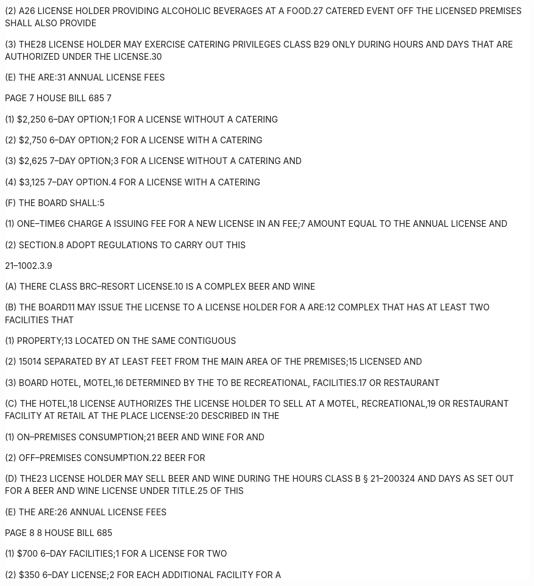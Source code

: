 (2) A26 LICENSE HOLDER PROVIDING ALCOHOLIC BEVERAGES AT A
FOOD.27 CATERED EVENT OFF THE LICENSED PREMISES SHALL ALSO PROVIDE

(3) THE28 LICENSE HOLDER MAY EXERCISE CATERING PRIVILEGES
CLASS B29 ONLY DURING HOURS AND DAYS THAT ARE AUTHORIZED UNDER THE
LICENSE.30

(E) THE ARE:31 ANNUAL LICENSE FEES

PAGE 7
HOUSE BILL 685 7

(1) $2,250 6–DAY OPTION;1 FOR A LICENSE WITHOUT A CATERING

(2) $2,750 6–DAY OPTION;2 FOR A LICENSE WITH A CATERING

(3) $2,625 7–DAY OPTION;3 FOR A LICENSE WITHOUT A CATERING AND

(4) $3,125 7–DAY OPTION.4 FOR A LICENSE WITH A CATERING

(F) THE BOARD SHALL:5

(1) ONE–TIME6 CHARGE A ISSUING FEE FOR A NEW LICENSE IN AN
FEE;7 AMOUNT EQUAL TO THE ANNUAL LICENSE AND

(2) SECTION.8 ADOPT REGULATIONS TO CARRY OUT THIS

21–1002.3.9

(A) THERE CLASS BRC–RESORT LICENSE.10 IS A COMPLEX BEER AND WINE

(B) THE BOARD11 MAY ISSUE THE LICENSE TO A LICENSE HOLDER FOR A
ARE:12 COMPLEX THAT HAS AT LEAST TWO FACILITIES THAT

(1) PROPERTY;13 LOCATED ON THE SAME CONTIGUOUS

(2) 15014 SEPARATED BY AT LEAST FEET FROM THE MAIN AREA OF THE
PREMISES;15 LICENSED AND

(3) BOARD HOTEL, MOTEL,16 DETERMINED BY THE TO BE
RECREATIONAL, FACILITIES.17 OR RESTAURANT

(C) THE HOTEL,18 LICENSE AUTHORIZES THE LICENSE HOLDER TO SELL AT A
MOTEL, RECREATIONAL,19 OR RESTAURANT FACILITY AT RETAIL AT THE PLACE
LICENSE:20 DESCRIBED IN THE

(1) ON–PREMISES CONSUMPTION;21 BEER AND WINE FOR AND

(2) OFF–PREMISES CONSUMPTION.22 BEER FOR

(D) THE23 LICENSE HOLDER MAY SELL BEER AND WINE DURING THE HOURS
CLASS B § 21–200324 AND DAYS AS SET OUT FOR A BEER AND WINE LICENSE UNDER
TITLE.25 OF THIS

(E) THE ARE:26 ANNUAL LICENSE FEES

PAGE 8
8 HOUSE BILL 685

(1) $700 6–DAY FACILITIES;1 FOR A LICENSE FOR TWO

(2) $350 6–DAY LICENSE;2 FOR EACH ADDITIONAL FACILITY FOR A
